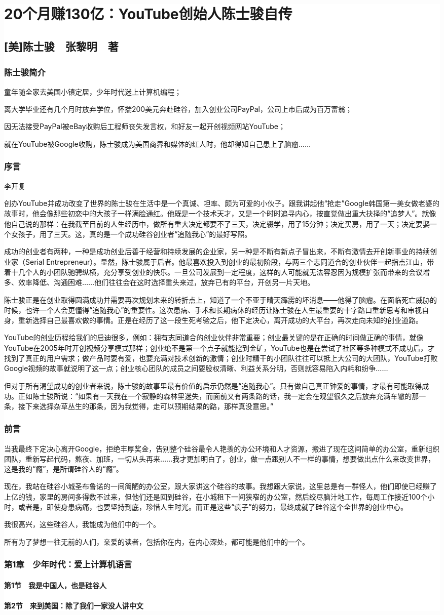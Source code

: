 <div class="content">

# 20个月赚130亿：YouTube创始人陈士骏自传

## [美]陈士骏　张黎明　著

### 陈士骏简介

童年随全家去美国小镇定居，少年时代迷上计算机编程；

离大学毕业还有几个月时放弃学位，怀揣200美元奔赴硅谷，加入创业公司PayPal，公司上市后成为百万富翁；

因无法接受PayPal被eBay收购后工程师丧失发言权，和好友一起开创视频网站YouTube；

就在YouTube被Google收购，陈士骏成为美国商界和媒体的红人时，他却得知自己患上了脑瘤……

### 序言

李开复

创办YouTube并成功改变了世界的陈士骏在生活中是一个真诚、坦率、颇为可爱的小伙子。跟我讲起他“抢走”Google韩国第一美女做老婆的故事时，他会像那些初恋中的大孩子一样满脸通红。他既是一个技术天才，又是一个时时追寻内心，按直觉做出重大抉择的“追梦人”。就像他自己说的那样：在我截至目前的人生经历中，做所有重大决定都要不了三天，决定辍学，用了15分钟；决定买房，用了一天；决定要娶一个女孩子，用了三天。这，真的是一个成功硅谷创业者“追随我心”的最好写照。

成功的创业者有两种，一种是成功创业后善于经营和持续发展的企业家，另一种是不断有新点子冒出来，不断有激情去开创新事业的持续创业家（Serial Entrepreneur）。显然，陈士骏属于后者。他最喜欢投入到创业的最初阶段，与两三个志同道合的创业伙伴一起指点江山，带着十几个人的小团队驰骋纵横，充分享受创业的快乐。一旦公司发展到一定程度，这样的人可能就无法容忍因为规模扩张而带来的会议增多、效率降低、沟通困难……他们往往会在这时选择重头来过，放弃已有的平台，开创另一片天地。

陈士骏正是在创业取得圆满成功并需要再次规划未来的转折点上，知道了一个不亚于晴天霹雳的坏消息——他得了脑瘤。在面临死亡威胁的时候，也许一个人会更懂得“追随我心”的重要性。这次患病、手术和长期病休的经历让陈士骏在人生最重要的十字路口重新思考和审视自身，重新选择自己最喜欢做的事情。正是在经历了这一段生死考验之后，他下定决心，离开成功的大平台，再次走向未知的创业道路。

YouTube的创业历程给我们的启迪很多，例如：拥有志同道合的创业伙伴非常重要；创业最关键的是在正确的时间做正确的事情，就像YouTube在2005年时开创视频分享模式那样；创业绝不是第一个点子就能挖到金矿，YouTube也是在尝试了社区等多种模式不成功后，才找到了真正的用户需求；做产品时要有爱，也要充满对技术创新的激情；创业时精干的小团队往往可以抵上大公司的大团队，YouTube打败Google视频的故事就说明了这一点；创业核心团队的成员之间要股权清晰、利益关系分明，否则就容易陷入内耗和纷争……

但对于所有渴望成功的创业者来说，陈士骏的故事里最有价值的启示仍然是“追随我心”。只有做自己真正钟爱的事情，才最有可能取得成功。正如陈士骏所说：“如果有一天我在一个寂静的森林里迷失，而面前又有两条路的话，我一定会在观望很久之后放弃充满车辙的那一条，接下来选择杂草丛生的那条，因为我觉得，走可以预期结果的路，那样真没意思。”

### 前言

当我最终下定决心离开Google，拒绝丰厚奖金，告别整个硅谷最令人艳羡的办公环境和人才资源，搬进了现在这间简单的办公室，重新组织团队，重新写起代码，熬夜、加班，一切从头再来……我才更加明白了，创业，做一点跟别人不一样的事情，想要做出点什么来改变世界，这是我的“瘾”，是所谓硅谷人的“瘾”。

现在，我站在硅谷小城圣布鲁诺的一间简陋的办公室，跟大家讲这个硅谷的故事。我想跟大家说，这里总是有一群怪人，他们即使已经赚了上亿的钱，家里的房间多得数不过来，但他们还是回到硅谷，在小城租下一间狭窄的办公室，然后绞尽脑汁地工作，每周工作接近100个小时，或者是，即使身患病痛，也要坚持到底，珍惜人生时光。而正是这些“疯子”的努力，最终成就了硅谷这个全世界的创业中心。

我很高兴，这些硅谷人，我能成为他们中的一个。

所有为了梦想一往无前的人们，亲爱的读者，包括你在内，在内心深处，都可能是他们中的一个。

### 第1章　少年时代：爱上计算机语言

#### 第1节　我是中国人，也是硅谷人

#### 第2节　来到美国：除了我们一家没人讲中文
